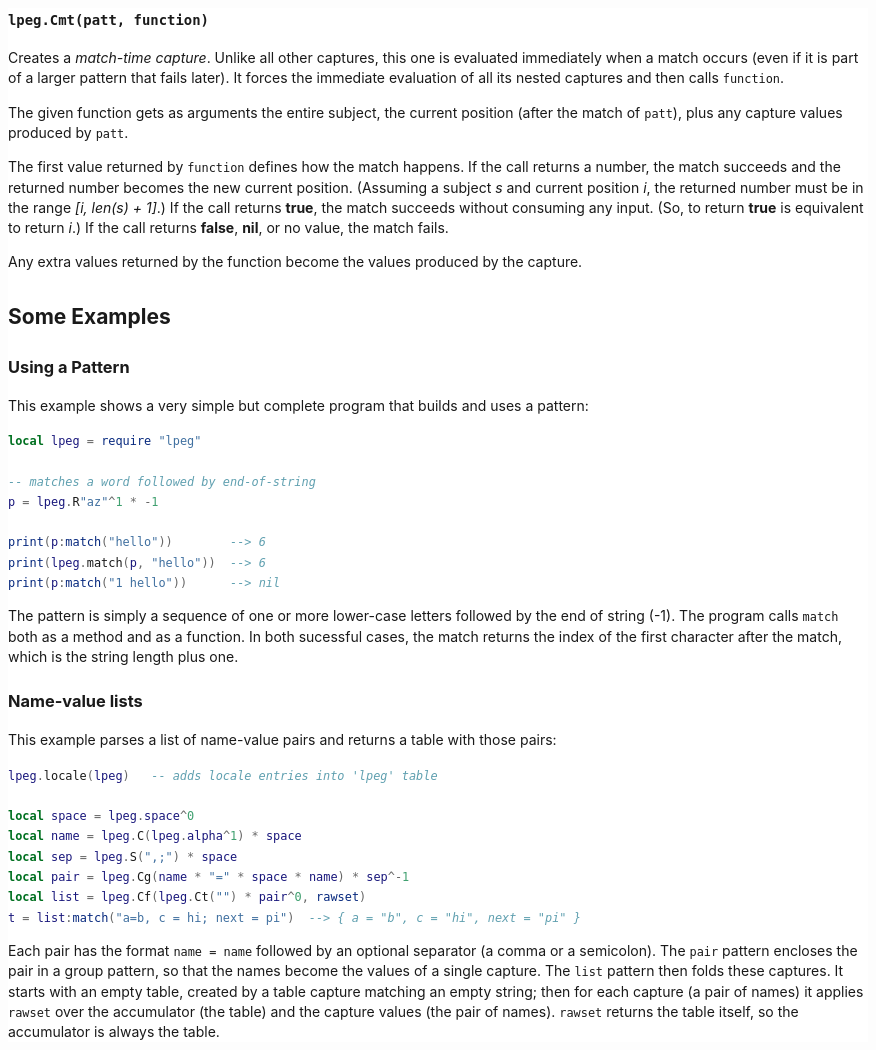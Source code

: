 ### `lpeg.Cmt(patt, function)`

Creates a *match-time capture*. Unlike all other captures, this one is evaluated immediately when a match occurs (even if it is part of a larger pattern that fails later). It forces the immediate evaluation of all its nested captures and then calls `function`.

The given function gets as arguments the entire subject, the current position (after the match of `patt`), plus any capture values produced by `patt`.

The first value returned by `function` defines how the match happens. If the call returns a number, the match succeeds and the returned number becomes the new current position. (Assuming a subject *s* and current position *i*, the returned number must be in the range *[i, len(s) + 1]*.) If the call returns **true**, the match succeeds without consuming any input. (So, to return **true** is equivalent to return *i*.) If the call returns **false**, **nil**, or no value, the match fails.

Any extra values returned by the function become the values produced by the capture.

Some Examples
-------------

### Using a Pattern

This example shows a very simple but complete program that builds and uses a pattern:

```lua
local lpeg = require "lpeg"

-- matches a word followed by end-of-string
p = lpeg.R"az"^1 * -1

print(p:match("hello"))        --> 6
print(lpeg.match(p, "hello"))  --> 6
print(p:match("1 hello"))      --> nil
```

The pattern is simply a sequence of one or more lower-case letters followed by the end of string (-1). The program calls `match` both as a method and as a function. In both sucessful cases, the match returns the index of the first character after the match, which is the string length plus one.

### Name-value lists

This example parses a list of name-value pairs and returns a table with those pairs:

```lua
lpeg.locale(lpeg)   -- adds locale entries into 'lpeg' table

local space = lpeg.space^0
local name = lpeg.C(lpeg.alpha^1) * space
local sep = lpeg.S(",;") * space
local pair = lpeg.Cg(name * "=" * space * name) * sep^-1
local list = lpeg.Cf(lpeg.Ct("") * pair^0, rawset)
t = list:match("a=b, c = hi; next = pi")  --> { a = "b", c = "hi", next = "pi" }
```

Each pair has the format `name = name` followed by an optional separator (a comma or a semicolon). The `pair` pattern encloses the pair in a group pattern, so that the names become the values of a single capture. The `list` pattern then folds these captures. It starts with an empty table, created by a table capture matching an empty string; then for each capture (a pair of names) it applies `rawset` over the accumulator (the table) and the capture values (the pair of names). `rawset` returns the table itself, so the accumulator is always the table.
